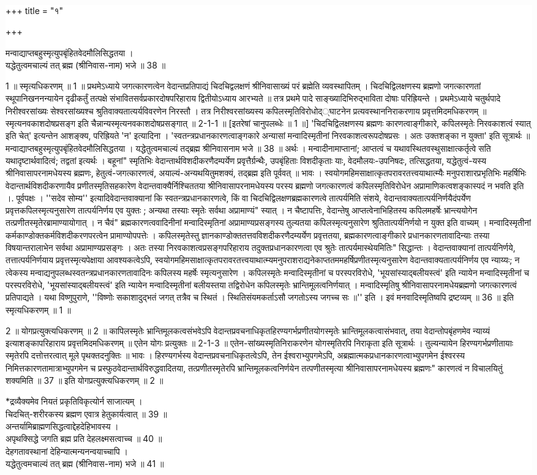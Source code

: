 +++
title = "१"

+++


मन्वाद्याप्तबहुस्मृत्युपबृंहितवेदमौलिसिद्धतया ।  
यद्धेतुत्वमचाल्यं तत् ब्रह्म (श्रीनिवास-नाम) भजे ॥ 38 ॥  
  
1 ॥ स्मृत्यधिकरणम् ॥ 1 ॥ प्रथमेऽध्याये जगत्कारणत्वेन वेदान्तप्रतिपाद्यं चिदचिद्वलक्षणं श्रीनिवासाख्यं परं ब्रह्मेति व्यवस्थापितम् । चिदचिद्विलक्षणस्य ब्रह्मणो जगत्कारणतां स्थूपानिखननन्यायेन दृढीकर्तुं तत्पक्षे संभावितसर्वप्रकारदोषपरिहाराय द्वितीयोऽध्याय आरभ्यते ॥ तत्र प्रथमे पादे साङ्ख्यादिभिरुद्भाविता दोषाः परिह्रियन्ते । प्रथमेऽध्याये चतुर्थपादे निरीश्वरसांख्यः सेश्वरसांख्यश्च श्रुतिवाक्यतात्यर्यविवरणेन निरस्तौ । तत्र निरीश्वरसांख्यस्य कपिलस्मृतिविरोधोद््घाटनेन प्रत्यवस्थाननिराकरणाय प्रवृत्तमिदमधिकरणम् ॥ स्मृत्यनवकाशदोषप्रसङ्ग इति चैन्नान्यस्मृत्यनवकाशदोषप्रसङ्गात् ॥ 2-1-1 ॥ [इतरेषां चानुपलब्धेः ॥ 1 ॥] 'चिदचिद्विलक्षणस्य ब्रह्मणः कारणत्वाङ्गीकारे, कपिलस्मृतेः निरवकाशत्वं स्यात् इति चेत्' इत्यन्तेन आशङ्क्य, परिह्रियते 'न' इत्यादिना । 'स्वतन्त्रप्रधानकारणत्वाङ्गकारे अन्यासां मन्वादिस्मृतीनां निरवकाशत्वरूपदोषप्रसः । अतः उक्तशङ्का न युक्ता' इति सूत्रार्थः ॥ मन्वाद्याप्तबहुस्मृत्युपबृंहितवेदमौलिसिद्धतया । यद्धेतुत्वमचाल्यं तद्ब्रह्म श्रीनिवासनाम भजे ॥ 38 ॥ अर्थः । मन्वादीनामाप्तानां; आप्तत्वं च यथावस्थितवस्थुसाक्षात्कर्तृत्वे सति यथादृष्टार्थवादित्वं; तद्वतां इत्यर्थः । बहूनां" स्मृतिभिः वेदान्तार्थविशदीकरणैदम्पर्येण प्रवृत्तैर्ग्रन्थैः, उपबृंहिताः विशदीकृताः याः, वेदमौलयः-उपनिषदः, तत्सिद्धतया, यद्धेतुत्वं-यस्य श्रीनिवासापरनामधेयस्य ब्रह्मणः, हेतुत्वं-जगत्कारणत्वं, अयाल्यं-अन्यथयितुमशक्यं, तद्ब्रह्म इति पूर्ववत् ॥ भावः । स्वयोगमहिमसाक्षात्कृतपरावरतत्त्वयाथात्म्यैः मनुपराशारप्रभृतिभिः महर्षिभिः वेदान्तार्थविशदीकरणायैव प्रणीतस्मृतिसहकारेण वेदान्तवाक्यैर्निश्चिततया श्रीनिवासापरनामधेयस्य परस्य ब्रह्मणो जगत्कारणत्वं कपिलस्मृतिविरोधेन अप्रामाणिकत्वशङ्कास्पदं न भवति इति ।. पूर्वपक्षः । ''सदेव सोम्य'' इत्यादिवेदान्तवाक्यानां कि स्वतन्त्रप्रधानकारणत्वे, किं वा चिदचिद्विलक्षणब्रह्मकारणत्वे तात्पर्यमिति संशये, वेदान्तवाक्यतात्पर्यनिर्णयैदंपर्येण प्रवृत्तकपिलस्मृत्यनुसारेण तात्पर्यनिर्णय एव युक्तः ; अन्यथा तस्याः स्मृतेः सर्वथा अप्रामाण्यं" स्यात् । न चैष्टापत्तिः, वेदान्तेषु आप्तत्वेनाभिहितस्य कपिलमहर्षेः भ्रान्त्ययोगेन तत्प्रणीतस्मृतेरब्रामाण्यायोगात् । न चैवं" ब्रह्मकारणत्ववादिनीनां मन्वादिस्मृतिनां अप्रामाण्यप्रसङ्गस्य तुल्यतया कपिलस्मृत्यनुसारेण श्रुतितात्पर्यनिर्णयो न युक्त इति वाच्यम् । मन्वादिस्मृतीनां कर्मकाण्डोक्तकर्मविशदीकरणपरत्वेन प्रामाण्योपपत्तेः । कपिलस्मृतेस्तु ज्ञानकाण्डोक्ततत्तवविशदीकरणैदम्यर्येण प्रवृत्ततया, ब्रह्मकारणत्वाङ्गीकारे प्रधानकारणतावादिन्याः तस्या विषयान्तरालाभेन सर्वथा अप्रामाण्यप्रसङ्गः । अतः तस्या निरवकाशत्वप्रसङ्गपरिहाराय तदुक्तप्रधानकारणत्वा एव श्रुतेः तात्पर्यमास्थेयमितिः" सिद्धान्तः । वेदान्तवाक्यानां तात्पर्यनिर्णये, तत्तात्पर्यनिर्णयाय प्रवृत्तस्मृत्यपेक्षाया आवश्यकत्वेऽपि, स्वयोगमहिमसाक्षात्कृतपरावरतत्त्वयाथात्म्यमनुपराशराद्यनेकाप्ततममहर्षिप्रणीतस्मृत्यनुसारेण वेदान्तवाक्यतात्पर्यनिर्णय एव न्याय्यः; न त्वेकस्य मन्वाद्यनुपलब्धस्वतन्त्रप्रधानकारणतावादिनः कपिलस्य महर्षेः स्मृत्यनुसारेण । कपिलस्मृतेः मन्वादिस्मृतीनां च परस्परविरोधे, 'भूयसांस्याद्बलीयस्त्वं' इति न्यायेन मन्वादिस्मृतीनां च परस्परविरोधे, 'भूयसांस्याद्बलीयस्त्वं' इति न्यायेन मन्वादिस्मृतीनां बलीयस्तया तद्विरोधेन कपिलस्मृतेः भ्रान्तिमूलत्वनिर्णयात् । मन्वादिस्मृतिषु श्रीनिवासापरनामधेयब्रह्मणो जगत्कारणत्वं प्रतिपाद्यते । यथा विष्णुपुराणे, ''विष्णोः सकाशादुद्भतं जगत् तत्रैव च स्थितं । स्थितिसंयमकर्ताऽसौ जगतोऽस्य जगच्च सः ॥'' इति । इवं मनवादिस्मृतिष्वपि द्रष्टव्यम् ॥ 36 ॥ इति स्मृत्यधिकरणम् ॥ 1 ॥

2 ॥ योगप्रत्युक्त्यधिकरणम् ॥ 2 ॥ कापिलस्मृतेः भ्रान्तिमूलकत्वसंभवेऽपि वेदान्तप्रवचनाधिकृतहिरण्यगर्भप्रणीतयोगस्मृतेः भ्रान्तिमूलकत्वासंभवात्, तया वेदान्तोपबृंहणमेव न्याय्यं इत्याशङ्कापरिहाराय प्रवृत्तमिदमधिकरणम् ॥ एतेन योगः प्रत्युक्तः ॥ 2-1-3 ॥ एतेन-सांख्यस्मृतिनिराकरणेन योगस्मृतिरपि निराकृता इति सूत्रार्थः । तुल्यन्यायेन हिरण्यगर्भप्रणीतायाः स्मृतेरपि दत्तोत्तरत्वात् मूले पृथक्तदनुक्तिः ॥ भावः । हिरण्यगर्भस्य वेदान्तप्रवचनाधिकृतत्वेऽपि, तेन ईश्वराभ्युपगमेऽपि, अब्रह्मात्मकप्रधानकारणत्वाभ्युपगमेन ईश्वरस्य निमित्तकारणतामात्राभ्युपगमेन च प्रस्फुठवेदान्तार्थविरुद्धवादितया, तत्प्रणीतस्मृतेरपि भ्रान्तिमूलकत्वनिर्णयेन तत्पणीतस्मृत्या श्रीनिवासापरनामधेयस्य ब्रह्मणः" कारणत्वं न विचालयितुं शक्यमिति ॥ 37 ॥ इति योगप्रत्युक्त्यधिकरणम् ॥ 2 ॥

*द्रव्यैक्यमेव नियतं प्रकृतिविकृत्योर्न साजात्यम् ।  
चिदचित्-शरीरकस्य ब्रह्मण एवात्र हेतुकार्यत्वात् ॥ 39 ॥  
अन्तर्यामिब्राह्मणसिद्धत्वाद्देहदेहिभावस्य ।  
अपृथक्सिद्धे जगति ब्रह्म प्रति देहलक्ष्मसत्वाच्च ॥ 40 ॥  
देहगतावस्थानां देहिन्यात्मन्यनन्वयाच्चापि ।  
यद्धेतुत्वमचाल्यं तत् ब्रह्म (श्रीनिवास-नाम) भजे ॥ 41 ॥  
  